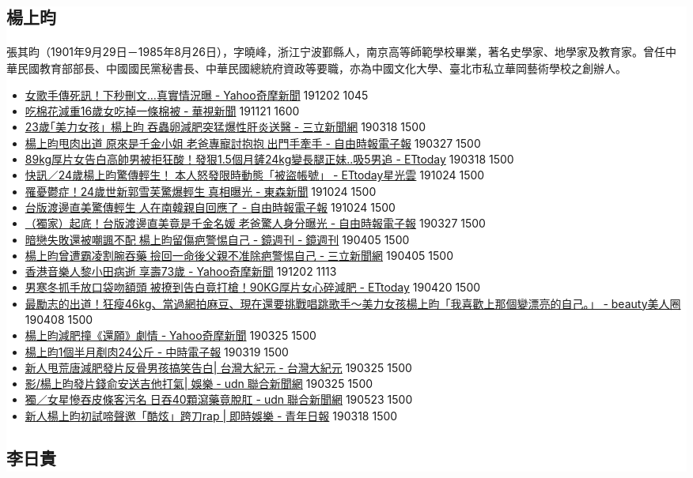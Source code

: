 ## 楊上昀

張其昀（1901年9月29日－1985年8月26日），字曉峰，浙江宁波鄞縣人，南京高等師範學校畢業，著名史學家、地學家及教育家。曾任中華民國教育部部長、中國國民黨秘書長、中華民國總統府資政等要職，亦為中國文化大學、臺北市私立華岡藝術學校之創辦人。


- [女歌手傳死訊！下秒刪文…真實情況曝 - Yahoo奇摩新聞](https://tw.news.yahoo.com/%E5%A5%B3%E6%AD%8C%E6%89%8B%E5%82%B3%E6%AD%BB%E8%A8%8A-%E4%B8%8B%E7%A7%92%E5%88%AA%E6%96%87-%E7%9C%9F%E5%AF%A6%E6%83%85%E6%B3%81%E6%9B%9D-024503128.html "女歌手傳死訊！下秒刪文…真實情況曝 - Yahoo奇摩新聞") 191202 1045
- [吃棉花減重16歲女吃掉一條棉被 - 華視新聞](https://news.cts.com.tw/cts/life/201911/201911211981794.html "吃棉花減重16歲女吃掉一條棉被 - 華視新聞") 191121 1600
- [23歲｢美力女孩」楊上昀 吞蟲卵減肥突猛爆性肝炎送醫 - 三立新聞網](https://www.setn.com/News.aspx?NewsID=513817 "23歲｢美力女孩」楊上昀 吞蟲卵減肥突猛爆性肝炎送醫 - 三立新聞網") 190318 1500
- [楊上昀甩肉出道 原來是千金小姐 老爸專寵討抱抱 出門手牽手 - 自由時報電子報](https://ent.ltn.com.tw/news/paper/1276947 "楊上昀甩肉出道 原來是千金小姐 老爸專寵討抱抱 出門手牽手 - 自由時報電子報") 190327 1500
- [89kg厚片女告白高帥男被拒狂酸！發狠1.5個月鏟24kg變長腿正妹..吸5男追 - ETtoday](https://star.ettoday.net/news/1402062 "89kg厚片女告白高帥男被拒狂酸！發狠1.5個月鏟24kg變長腿正妹..吸5男追 - ETtoday") 190318 1500
- [快訊／24歲楊上昀驚傳輕生！ 本人怒發限時動態「被盜帳號」 - ETtoday星光雲](https://star.ettoday.net/news/1564708 "快訊／24歲楊上昀驚傳輕生！ 本人怒發限時動態「被盜帳號」 - ETtoday星光雲") 191024 1500
- [罹憂鬱症！24歲世新郭雪芙驚爆輕生 真相曝光 - 東森新聞](https://news.ebc.net.tw/News/entertainment/183215 "罹憂鬱症！24歲世新郭雪芙驚爆輕生 真相曝光 - 東森新聞") 191024 1500
- [台版渡邊直美驚傳輕生 人在南韓親自回應了 - 自由時報電子報](https://ent.ltn.com.tw/news/breakingnews/2956678 "台版渡邊直美驚傳輕生 人在南韓親自回應了 - 自由時報電子報") 191024 1500
- [（獨家）起底！台版渡邊直美竟是千金名媛 老爸驚人身分曝光 - 自由時報電子報](https://ent.ltn.com.tw/news/breakingnews/2740006 "（獨家）起底！台版渡邊直美竟是千金名媛 老爸驚人身分曝光 - 自由時報電子報") 190327 1500
- [暗戀失敗還被嘲諷不配 楊上昀留傷疤警惕自己 - 鏡週刊 - 鏡週刊](https://www.mirrormedia.mg/story/20190406ent002 "暗戀失敗還被嘲諷不配 楊上昀留傷疤警惕自己 - 鏡週刊 - 鏡週刊") 190405 1500
- [楊上昀曾遭霸凌割腕吞藥 撿回一命後父親不准除疤警惕自己 - 三立新聞網](https://www.setn.com/News.aspx?NewsID=522736 "楊上昀曾遭霸凌割腕吞藥 撿回一命後父親不准除疤警惕自己 - 三立新聞網") 190405 1500
- [香港音樂人黎小田病逝 享壽73歲 - Yahoo奇摩新聞](https://tw.news.yahoo.com/%E9%A6%99%E6%B8%AF%E9%9F%B3%E6%A8%82%E4%BA%BA%E9%BB%8E%E5%B0%8F%E7%94%B0%E7%97%85%E9%80%9D-%E4%BA%AB%E5%A3%BD73%E6%AD%B2-031338038.html "香港音樂人黎小田病逝 享壽73歲 - Yahoo奇摩新聞") 191202 1113
- [男寒冬抓手放口袋吻額頭 被撩到告白竟打槍！90KG厚片女心碎減肥 - ETtoday](https://star.ettoday.net/news/1426312 "男寒冬抓手放口袋吻額頭 被撩到告白竟打槍！90KG厚片女心碎減肥 - ETtoday") 190420 1500
- [最勵志的出道！狂瘦46kg、當過網拍麻豆、現在還要挑戰唱跳歌手～美力女孩楊上昀「我喜歡上那個變漂亮的自己。」 - beauty美人圈](https://www.beauty321.com/post/23671 "最勵志的出道！狂瘦46kg、當過網拍麻豆、現在還要挑戰唱跳歌手～美力女孩楊上昀「我喜歡上那個變漂亮的自己。」 - beauty美人圈") 190408 1500
- [楊上昀減肥撞《還願》劇情 - Yahoo奇摩新聞](https://tw.news.yahoo.com/%E6%A5%8A%E4%B8%8A%E6%98%80%E6%B8%9B%E8%82%A5%E6%92%9E-%E9%82%84%E9%A1%98-%E5%8A%87%E6%83%85-215006467.html "楊上昀減肥撞《還願》劇情 - Yahoo奇摩新聞") 190325 1500
- [楊上昀1個半月剷肉24公斤 - 中時電子報](https://www.chinatimes.com/newspapers/20190319000760-260112 "楊上昀1個半月剷肉24公斤 - 中時電子報") 190319 1500
- [新人甩荒唐減肥發片反骨男孩搞笑告白| 台灣大紀元 - 台灣大紀元](https://www.epochtimes.com.tw/n277135/%E6%96%B0%E4%BA%BA%E7%94%A9%E8%8D%92%E5%94%90%E6%B8%9B%E8%82%A5%E7%99%BC%E7%89%87-%E5%8F%8D%E9%AA%A8%E7%94%B7%E5%AD%A9%E6%90%9E%E7%AC%91%E5%91%8A%E7%99%BD.html "新人甩荒唐減肥發片反骨男孩搞笑告白| 台灣大紀元 - 台灣大紀元") 190325 1500
- [影/楊上昀發片錢俞安送吉他打氣| 娛樂 - udn 聯合新聞網](https://video.udn.com/news/1043610 "影/楊上昀發片錢俞安送吉他打氣| 娛樂 - udn 聯合新聞網") 190325 1500
- [獨／女星慘吞皮條客污名 日吞40顆瀉藥竟脫肛 - udn 聯合新聞網](https://stars.udn.com/star/story/10091/3830459 "獨／女星慘吞皮條客污名 日吞40顆瀉藥竟脫肛 - udn 聯合新聞網") 190523 1500
- [新人楊上昀初試啼聲邀「酷炫」跨刀rap | 即時娛樂 - 青年日報](https://www.ydn.com.tw/News/328522 "新人楊上昀初試啼聲邀「酷炫」跨刀rap | 即時娛樂 - 青年日報") 190318 1500

## 李日貴
